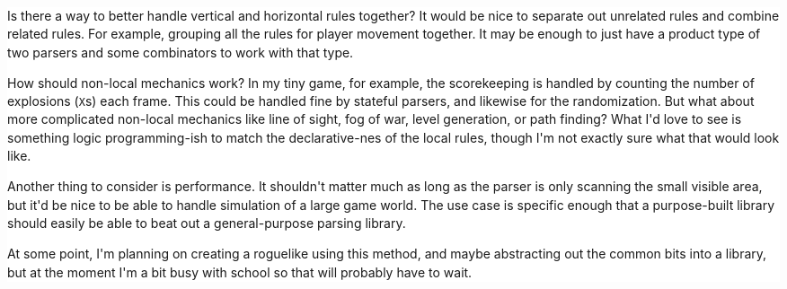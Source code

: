 Is there a way to better handle vertical and horizontal rules together? It would be nice to separate out unrelated rules and combine related rules. For example, grouping all the rules for player movement together. It may be enough to just have a product type of two parsers and some combinators to work with that type.

How should non-local mechanics work? In my tiny game, for example, the scorekeeping is handled by counting the number of explosions (`X`s) each frame. This could be handled fine by stateful parsers, and likewise for the randomization. But what about more complicated non-local mechanics like line of sight, fog of war, level generation, or path finding? What I'd love to see is something logic programming-ish to match the declarative-nes of the local rules, though I'm not exactly sure what that would look like.

Another thing to consider is performance. It shouldn't matter much as long as the parser is only scanning the small visible area, but it'd be nice to be able to handle simulation of a large game world. The use case is specific enough that a purpose-built library should easily be able to beat out a general-purpose parsing library.

At some point, I'm planning on creating a roguelike using this method, and maybe abstracting out the common bits into a library, but at the moment I'm a bit busy with school so that will probably have to wait.
